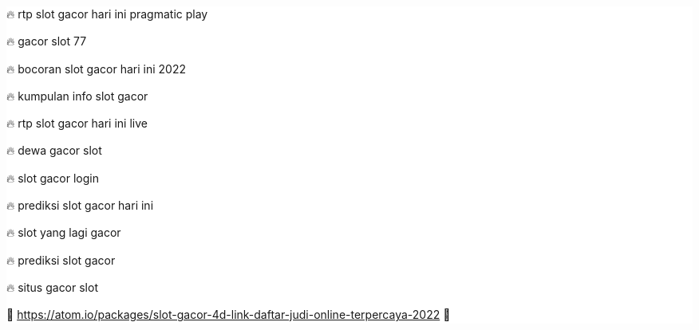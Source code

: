 🔥 rtp slot gacor hari ini pragmatic play

🔥 gacor slot 77

🔥 bocoran slot gacor hari ini 2022

🔥 kumpulan info slot gacor

🔥 rtp slot gacor hari ini live

🔥 dewa gacor slot

🔥 slot gacor login

🔥 prediksi slot gacor hari ini

🔥 slot yang lagi gacor

🔥 prediksi slot gacor

🔥 situs gacor slot

👑 https://atom.io/packages/slot-gacor-4d-link-daftar-judi-online-terpercaya-2022 👑
